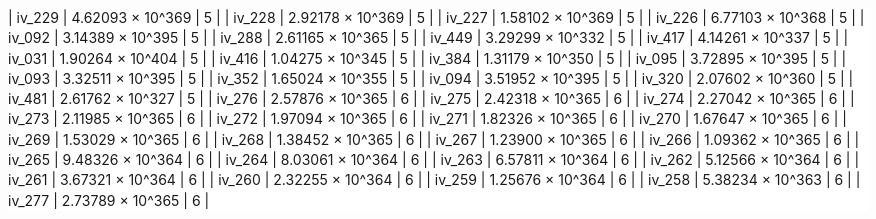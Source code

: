 | iv_229 | 4.62093 × 10^369 | 5 |
| iv_228 | 2.92178 × 10^369 | 5 |
| iv_227 | 1.58102 × 10^369 | 5 |
| iv_226 | 6.77103 × 10^368 | 5 |
| iv_092 | 3.14389 × 10^395 | 5 |
| iv_288 | 2.61165 × 10^365 | 5 |
| iv_449 | 3.29299 × 10^332 | 5 |
| iv_417 | 4.14261 × 10^337 | 5 |
| iv_031 | 1.90264 × 10^404 | 5 |
| iv_416 | 1.04275 × 10^345 | 5 |
| iv_384 | 1.31179 × 10^350 | 5 |
| iv_095 | 3.72895 × 10^395 | 5 |
| iv_093 | 3.32511 × 10^395 | 5 |
| iv_352 | 1.65024 × 10^355 | 5 |
| iv_094 | 3.51952 × 10^395 | 5 |
| iv_320 | 2.07602 × 10^360 | 5 |
| iv_481 | 2.61762 × 10^327 | 5 |
| iv_276 | 2.57876 × 10^365 | 6 |
| iv_275 | 2.42318 × 10^365 | 6 |
| iv_274 | 2.27042 × 10^365 | 6 |
| iv_273 | 2.11985 × 10^365 | 6 |
| iv_272 | 1.97094 × 10^365 | 6 |
| iv_271 | 1.82326 × 10^365 | 6 |
| iv_270 | 1.67647 × 10^365 | 6 |
| iv_269 | 1.53029 × 10^365 | 6 |
| iv_268 | 1.38452 × 10^365 | 6 |
| iv_267 | 1.23900 × 10^365 | 6 |
| iv_266 | 1.09362 × 10^365 | 6 |
| iv_265 | 9.48326 × 10^364 | 6 |
| iv_264 | 8.03061 × 10^364 | 6 |
| iv_263 | 6.57811 × 10^364 | 6 |
| iv_262 | 5.12566 × 10^364 | 6 |
| iv_261 | 3.67321 × 10^364 | 6 |
| iv_260 | 2.32255 × 10^364 | 6 |
| iv_259 | 1.25676 × 10^364 | 6 |
| iv_258 | 5.38234 × 10^363 | 6 |
| iv_277 | 2.73789 × 10^365 | 6 |